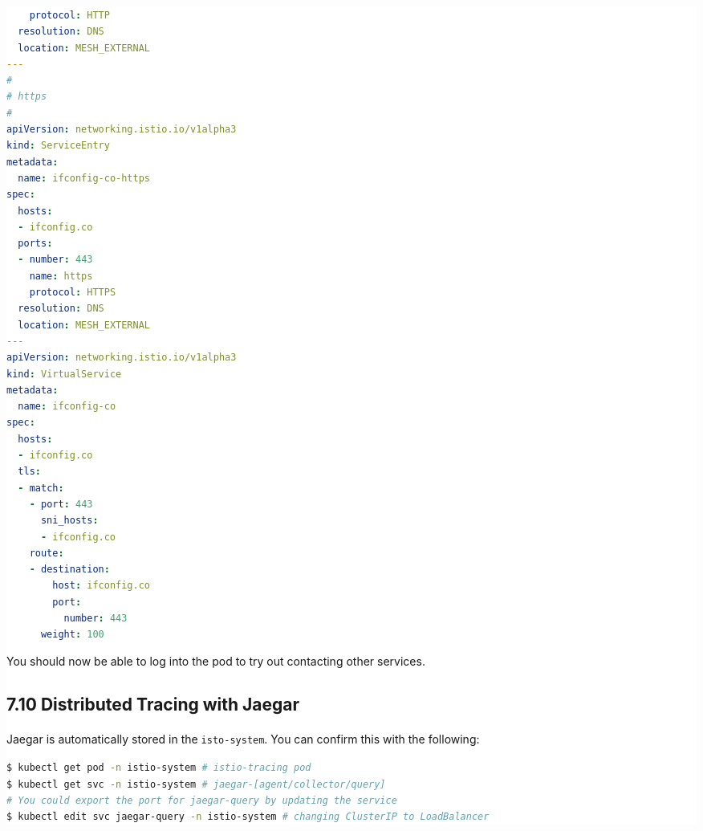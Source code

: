 ```yaml
    protocol: HTTP
  resolution: DNS
  location: MESH_EXTERNAL
---
#
# https
#
apiVersion: networking.istio.io/v1alpha3
kind: ServiceEntry
metadata:
  name: ifconfig-co-https
spec:
  hosts:
  - ifconfig.co
  ports:
  - number: 443
    name: https
    protocol: HTTPS
  resolution: DNS
  location: MESH_EXTERNAL
---
apiVersion: networking.istio.io/v1alpha3
kind: VirtualService
metadata:
  name: ifconfig-co
spec:
  hosts:
  - ifconfig.co
  tls:
  - match:
    - port: 443
      sni_hosts:
      - ifconfig.co
    route:
    - destination:
        host: ifconfig.co
        port:
          number: 443
      weight: 100
```

You should now be able to log into the pod to try out contacting other services.

## 7.10 Distributed Tracing with Jaegar

Jaegar is automatically stored in the `isto-system`. You can confirm this with the following:

```bash
$ kubectl get pod -n istio-system # istio-tracing pod
$ kubectl get svc -n istio-system # jaegar-[agent/collector/query]
# You could export the port for jaegar-query by updating the service
$ kubectl edit svc jaegar-query -n istio-system # changing ClusterIP to LoadBalancer
```
